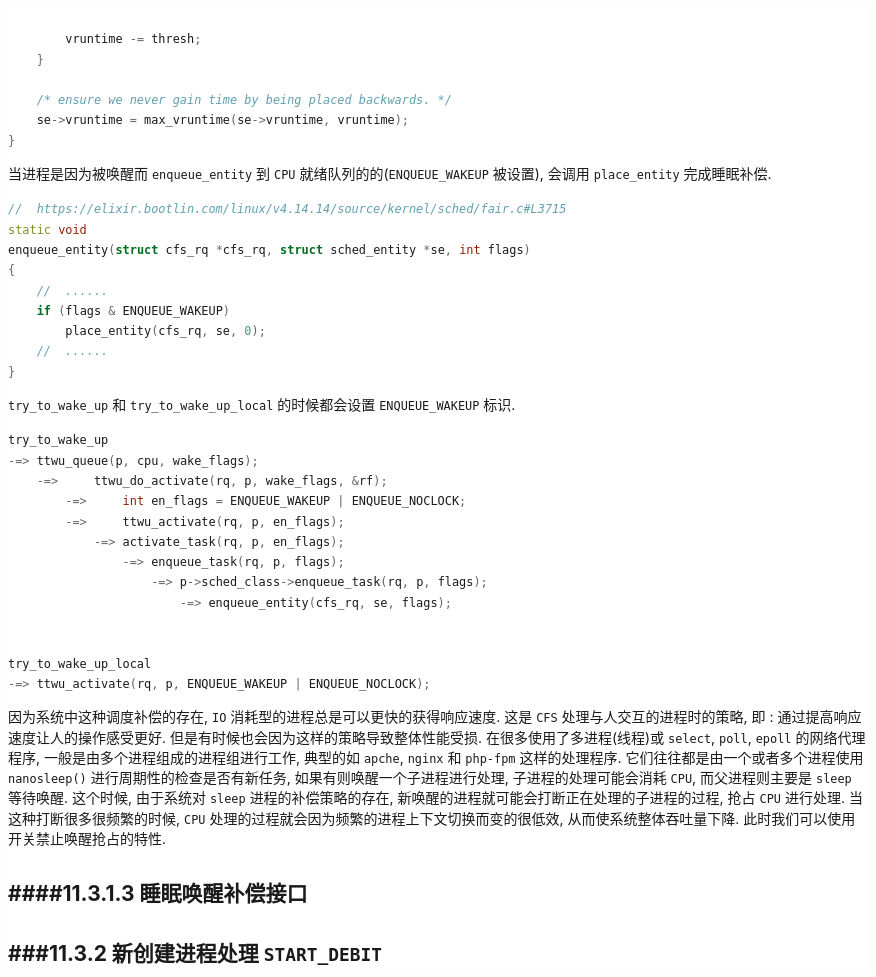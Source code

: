 ```cpp

        vruntime -= thresh;
    }

    /* ensure we never gain time by being placed backwards. */
    se->vruntime = max_vruntime(se->vruntime, vruntime);
}
```

当进程是因为被唤醒而 `enqueue_entity` 到 `CPU` 就绪队列的的(`ENQUEUE_WAKEUP` 被设置), 会调用 `place_entity` 完成睡眠补偿.


```cpp
//  https://elixir.bootlin.com/linux/v4.14.14/source/kernel/sched/fair.c#L3715
static void
enqueue_entity(struct cfs_rq *cfs_rq, struct sched_entity *se, int flags)
{
    //  ......
    if (flags & ENQUEUE_WAKEUP)
        place_entity(cfs_rq, se, 0);
    //  ......
}
```

`try_to_wake_up` 和 `try_to_wake_up_local` 的时候都会设置 `ENQUEUE_WAKEUP` 标识.


```cpp
try_to_wake_up
-=> ttwu_queue(p, cpu, wake_flags);
    -=>     ttwu_do_activate(rq, p, wake_flags, &rf);
        -=>     int en_flags = ENQUEUE_WAKEUP | ENQUEUE_NOCLOCK;
        -=>     ttwu_activate(rq, p, en_flags);
            -=> activate_task(rq, p, en_flags);
                -=> enqueue_task(rq, p, flags);
                    -=> p->sched_class->enqueue_task(rq, p, flags);
                        -=> enqueue_entity(cfs_rq, se, flags);


try_to_wake_up_local
-=> ttwu_activate(rq, p, ENQUEUE_WAKEUP | ENQUEUE_NOCLOCK);
```


因为系统中这种调度补偿的存在, `IO` 消耗型的进程总是可以更快的获得响应速度. 这是 `CFS` 处理与人交互的进程时的策略, 即 : 通过提高响应速度让人的操作感受更好. 但是有时候也会因为这样的策略导致整体性能受损. 在很多使用了多进程(线程)或 `select`, `poll`, `epoll` 的网络代理程序, 一般是由多个进程组成的进程组进行工作, 典型的如 `apche`, `nginx` 和 `php-fpm` 这样的处理程序. 它们往往都是由一个或者多个进程使用 `nanosleep()` 进行周期性的检查是否有新任务, 如果有则唤醒一个子进程进行处理, 子进程的处理可能会消耗 `CPU`, 而父进程则主要是 `sleep` 等待唤醒. 这个时候, 由于系统对 `sleep` 进程的补偿策略的存在, 新唤醒的进程就可能会打断正在处理的子进程的过程, 抢占 `CPU` 进行处理. 当这种打断很多很频繁的时候, `CPU` 处理的过程就会因为频繁的进程上下文切换而变的很低效, 从而使系统整体吞吐量下降. 此时我们可以使用开关禁止唤醒抢占的特性.


####11.3.1.3   睡眠唤醒补偿接口
-------



###11.3.2   新创建进程处理 `START_DEBIT`
-------
